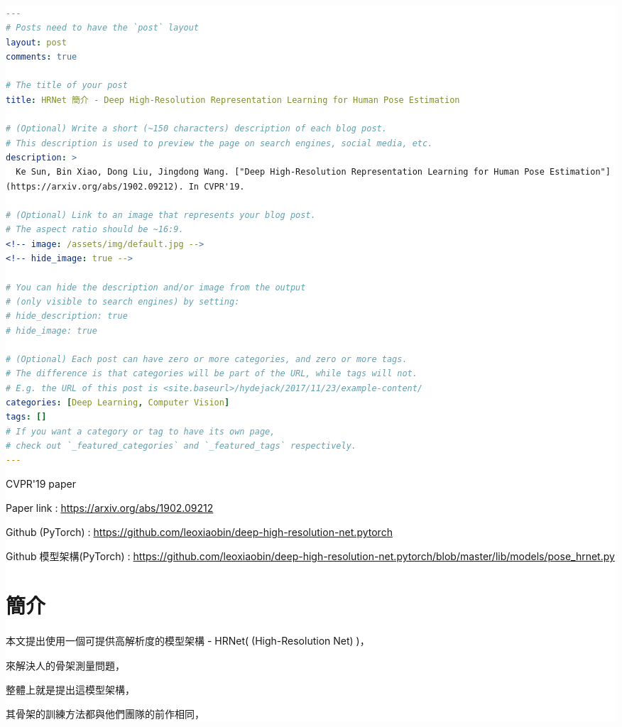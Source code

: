 ```yaml
---
# Posts need to have the `post` layout
layout: post
comments: true

# The title of your post
title: HRNet 簡介 - Deep High-Resolution Representation Learning for Human Pose Estimation

# (Optional) Write a short (~150 characters) description of each blog post.
# This description is used to preview the page on search engines, social media, etc.
description: >
  Ke Sun, Bin Xiao, Dong Liu, Jingdong Wang. ["Deep High-Resolution Representation Learning for Human Pose Estimation"](https://arxiv.org/abs/1902.09212). In CVPR'19.

# (Optional) Link to an image that represents your blog post.
# The aspect ratio should be ~16:9.
<!-- image: /assets/img/default.jpg -->
<!-- hide_image: true -->

# You can hide the description and/or image from the output
# (only visible to search engines) by setting:
# hide_description: true
# hide_image: true

# (Optional) Each post can have zero or more categories, and zero or more tags.
# The difference is that categories will be part of the URL, while tags will not.
# E.g. the URL of this post is <site.baseurl>/hydejack/2017/11/23/example-content/
categories: [Deep Learning, Computer Vision]
tags: []
# If you want a category or tag to have its own page,
# check out `_featured_categories` and `_featured_tags` respectively.
---
```

CVPR'19 paper

Paper link : https://arxiv.org/abs/1902.09212

Github (PyTorch) : https://github.com/leoxiaobin/deep-high-resolution-net.pytorch

Github 模型架構(PyTorch) : https://github.com/leoxiaobin/deep-high-resolution-net.pytorch/blob/master/lib/models/pose_hrnet.py


# 簡介

本文提出使用一個可提供高解析度的模型架構 - HRNet( (High-Resolution Net) )，

來解決人的骨架測量問題，

整體上就是提出這模型架構，

其骨架的訓練方法都與他們團隊的前作相同，
